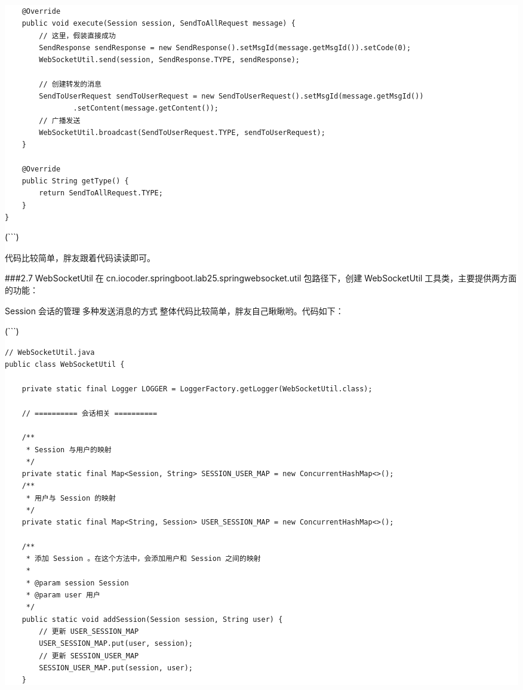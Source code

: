         @Override
        public void execute(Session session, SendToAllRequest message) {
            // 这里，假装直接成功
            SendResponse sendResponse = new SendResponse().setMsgId(message.getMsgId()).setCode(0);
            WebSocketUtil.send(session, SendResponse.TYPE, sendResponse);
    
            // 创建转发的消息
            SendToUserRequest sendToUserRequest = new SendToUserRequest().setMsgId(message.getMsgId())
                    .setContent(message.getContent());
            // 广播发送
            WebSocketUtil.broadcast(SendToUserRequest.TYPE, sendToUserRequest);
        }
    
        @Override
        public String getType() {
            return SendToAllRequest.TYPE;
        }
    }

(```)

代码比较简单，胖友跟着代码读读即可。

###2.7 WebSocketUtil
在 cn.iocoder.springboot.lab25.springwebsocket.util 包路径下，创建 WebSocketUtil 工具类，主要提供两方面的功能：

Session 会话的管理
多种发送消息的方式
整体代码比较简单，胖友自己瞅瞅哟。代码如下：

(```)

    // WebSocketUtil.java
    public class WebSocketUtil {
    
        private static final Logger LOGGER = LoggerFactory.getLogger(WebSocketUtil.class);
    
        // ========== 会话相关 ==========
    
        /**
         * Session 与用户的映射
         */
        private static final Map<Session, String> SESSION_USER_MAP = new ConcurrentHashMap<>();
        /**
         * 用户与 Session 的映射
         */
        private static final Map<String, Session> USER_SESSION_MAP = new ConcurrentHashMap<>();
    
        /**
         * 添加 Session 。在这个方法中，会添加用户和 Session 之间的映射
         *
         * @param session Session
         * @param user 用户
         */
        public static void addSession(Session session, String user) {
            // 更新 USER_SESSION_MAP
            USER_SESSION_MAP.put(user, session);
            // 更新 SESSION_USER_MAP
            SESSION_USER_MAP.put(session, user);
        }
    